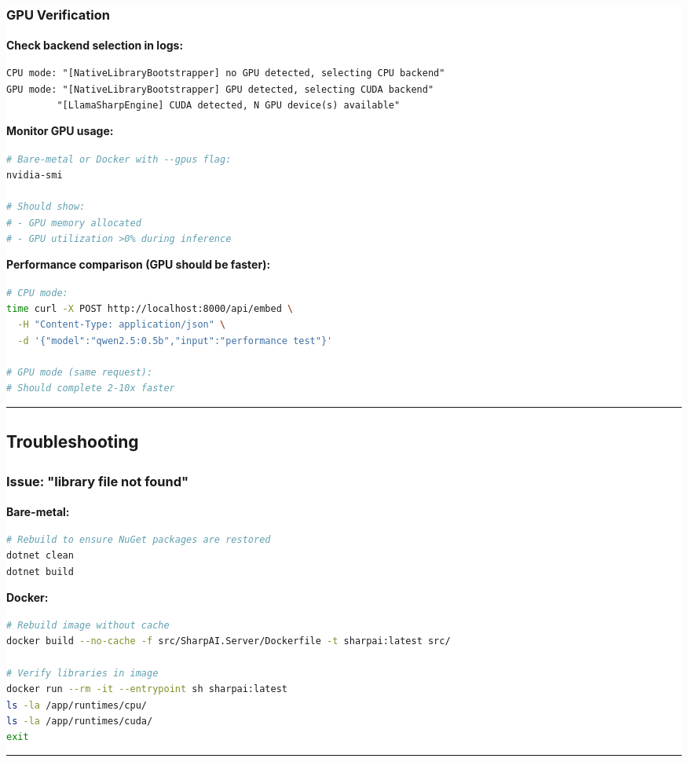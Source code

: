 
### GPU Verification

**Check backend selection in logs:**
```
CPU mode: "[NativeLibraryBootstrapper] no GPU detected, selecting CPU backend"
GPU mode: "[NativeLibraryBootstrapper] GPU detected, selecting CUDA backend"
         "[LlamaSharpEngine] CUDA detected, N GPU device(s) available"
```

**Monitor GPU usage:**
```bash
# Bare-metal or Docker with --gpus flag:
nvidia-smi

# Should show:
# - GPU memory allocated
# - GPU utilization >0% during inference
```

**Performance comparison (GPU should be faster):**
```bash
# CPU mode:
time curl -X POST http://localhost:8000/api/embed \
  -H "Content-Type: application/json" \
  -d '{"model":"qwen2.5:0.5b","input":"performance test"}'

# GPU mode (same request):
# Should complete 2-10x faster
```

---

## Troubleshooting

### Issue: "library file not found"

**Bare-metal:**
```bash
# Rebuild to ensure NuGet packages are restored
dotnet clean
dotnet build
```

**Docker:**
```bash
# Rebuild image without cache
docker build --no-cache -f src/SharpAI.Server/Dockerfile -t sharpai:latest src/

# Verify libraries in image
docker run --rm -it --entrypoint sh sharpai:latest
ls -la /app/runtimes/cpu/
ls -la /app/runtimes/cuda/
exit
```

---
